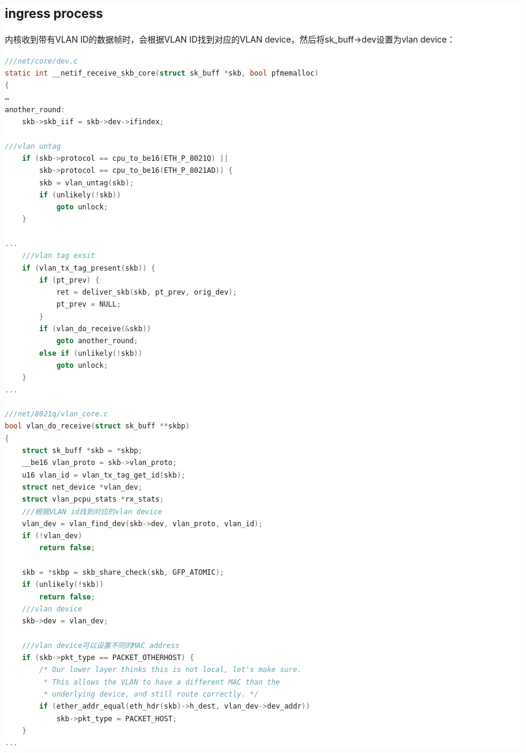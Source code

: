 ## ingress process

内核收到带有VLAN ID的数据帧时，会根据VLAN ID找到对应的VLAN device，然后将sk_buff->dev设置为vlan device：

```c
///net/core/dev.c
static int __netif_receive_skb_core(struct sk_buff *skb, bool pfmemalloc)
{
…
another_round:
	skb->skb_iif = skb->dev->ifindex;

///vlan untag
	if (skb->protocol == cpu_to_be16(ETH_P_8021Q) ||
	    skb->protocol == cpu_to_be16(ETH_P_8021AD)) {
		skb = vlan_untag(skb);
		if (unlikely(!skb))
			goto unlock;
	}

...
	///vlan tag exsit
	if (vlan_tx_tag_present(skb)) {
		if (pt_prev) {
			ret = deliver_skb(skb, pt_prev, orig_dev);
			pt_prev = NULL;
		}
		if (vlan_do_receive(&skb))
			goto another_round;
		else if (unlikely(!skb))
			goto unlock;
	}
...

///net/8021q/vlan_core.c
bool vlan_do_receive(struct sk_buff **skbp)
{
	struct sk_buff *skb = *skbp;
	__be16 vlan_proto = skb->vlan_proto;
	u16 vlan_id = vlan_tx_tag_get_id(skb);
	struct net_device *vlan_dev;
	struct vlan_pcpu_stats *rx_stats;
	///根据VLAN id找到对应的vlan device
	vlan_dev = vlan_find_dev(skb->dev, vlan_proto, vlan_id);
	if (!vlan_dev)
		return false;

	skb = *skbp = skb_share_check(skb, GFP_ATOMIC);
	if (unlikely(!skb))
		return false;
	///vlan device
	skb->dev = vlan_dev;

	///vlan device可以设置不同的MAC address
	if (skb->pkt_type == PACKET_OTHERHOST) {
		/* Our lower layer thinks this is not local, let's make sure.
		 * This allows the VLAN to have a different MAC than the
		 * underlying device, and still route correctly. */
		if (ether_addr_equal(eth_hdr(skb)->h_dest, vlan_dev->dev_addr))
			skb->pkt_type = PACKET_HOST;
	}
...
```
